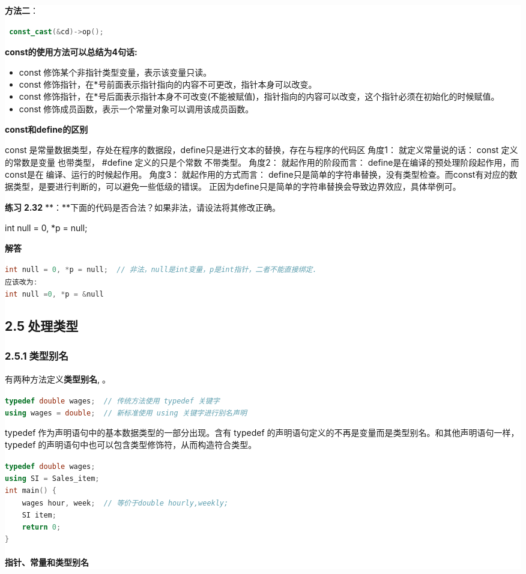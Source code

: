 **方法二**：

```cpp
 const_cast(&cd)->op();
```

 **const的使用方法可以总结为4句话:**

- const 修饰某个非指针类型变量，表示该变量只读。
- const 修饰指针，在*号前面表示指针指向的内容不可更改，指针本身可以改变。
- const 修饰指针，在*号后面表示指针本身不可改变(不能被赋值)，指针指向的内容可以改变，这个指针必须在初始化的时候赋值。
- const 修饰成员函数，表示一个常量对象可以调用该成员函数。

**const和define的区别**

const 是常量数据类型，存处在程序的数据段，define只是进行文本的替换，存在与程序的代码区 角度1： 就定义常量说的话： const 定义的常数是变量 也带类型， #define 定义的只是个常数 不带类型。 角度2： 就起作用的阶段而言： define是在编译的预处理阶段起作用，而const是在 编译、运行的时候起作用。 角度3： 就起作用的方式而言： define只是简单的字符串替换，没有类型检查。而const有对应的数据类型，是要进行判断的，可以避免一些低级的错误。 正因为define只是简单的字符串替换会导致边界效应，具体举例可。

**练习** **2.32** **：**下面的代码是否合法？如果非法，请设法将其修改正确。

int null = 0, *p = null; 

**解答**

```cpp
int null = 0, *p = null;  // 非法，null是int变量，p是int指针，二者不能直接绑定.
应该改为:
int null =0, *p = &null  
```

## **2.5 处理类型**

### **2.5.1 类型别名**



有两种方法定义**类型别名**, 。

```cpp
typedef double wages;  // 传统方法使用 typedef 关键字 
using wages = double;  // 新标准使用 using 关键字进行别名声明       
```

typedef 作为声明语句中的基本数据类型的一部分出现。含有 typedef 的声明语句定义的不再是变量而是类型别名。和其他声明语句一样，typedef 的声明语句中也可以包含类型修饰符，从而构造符合类型。

```cpp
typedef double wages;
using SI = Sales_item;
int main() {
    wages hour, week;  // 等价于double hourly,weekly; 
    SI item;
    return 0;
}       
```

#### **指针、常量和类型别名**
